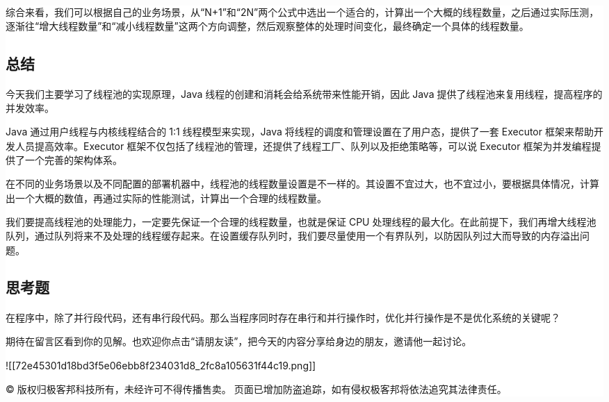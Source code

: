 综合来看，我们可以根据自己的业务场景，从“N+1”和“2N”两个公式中选出一个适合的，计算出一个大概的线程数量，之后通过实际压测，逐渐往“增大线程数量”和“减小线程数量”这两个方向调整，然后观察整体的处理时间变化，最终确定一个具体的线程数量。

## 总结

今天我们主要学习了线程池的实现原理，Java 线程的创建和消耗会给系统带来性能开销，因此 Java 提供了线程池来复用线程，提高程序的并发效率。

Java 通过用户线程与内核线程结合的 1:1 线程模型来实现，Java 将线程的调度和管理设置在了用户态，提供了一套 Executor 框架来帮助开发人员提高效率。Executor 框架不仅包括了线程池的管理，还提供了线程工厂、队列以及拒绝策略等，可以说 Executor 框架为并发编程提供了一个完善的架构体系。

在不同的业务场景以及不同配置的部署机器中，线程池的线程数量设置是不一样的。其设置不宜过大，也不宜过小，要根据具体情况，计算出一个大概的数值，再通过实际的性能测试，计算出一个合理的线程数量。

我们要提高线程池的处理能力，一定要先保证一个合理的线程数量，也就是保证 CPU 处理线程的最大化。在此前提下，我们再增大线程池队列，通过队列将来不及处理的线程缓存起来。在设置缓存队列时，我们要尽量使用一个有界队列，以防因队列过大而导致的内存溢出问题。

## 思考题

在程序中，除了并行段代码，还有串行段代码。那么当程序同时存在串行和并行操作时，优化并行操作是不是优化系统的关键呢？

期待在留言区看到你的见解。也欢迎你点击“请朋友读”，把今天的内容分享给身边的朋友，邀请他一起讨论。

![[72e45301d18bd3f5e06ebb8f234031d8_2fc8a105631f44c19.png]]

© 版权归极客邦科技所有，未经许可不得传播售卖。 页面已增加防盗追踪，如有侵权极客邦将依法追究其法律责任。